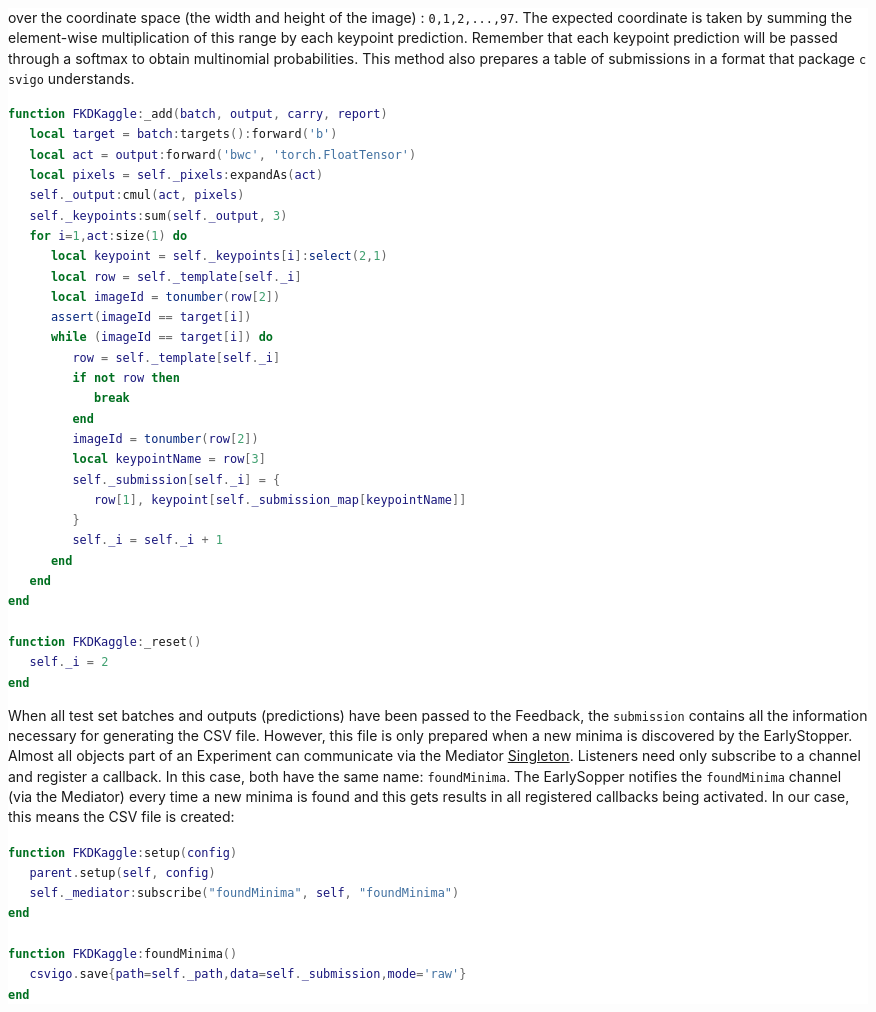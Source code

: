 over the coordinate space (the width and height of the image) : `0,1,2,...,97`.
The expected coordinate is taken by summing the element-wise multiplication of 
this range by each keypoint prediction. Remember that each keypoint prediction 
will be passed through a softmax to obtain multinomial probabilities. 
This method also prepares a table of submissions in a format 
that package `csvigo` understands. 
```lua
function FKDKaggle:_add(batch, output, carry, report)
   local target = batch:targets():forward('b')
   local act = output:forward('bwc', 'torch.FloatTensor')
   local pixels = self._pixels:expandAs(act)
   self._output:cmul(act, pixels)
   self._keypoints:sum(self._output, 3)
   for i=1,act:size(1) do
      local keypoint = self._keypoints[i]:select(2,1)
      local row = self._template[self._i]
      local imageId = tonumber(row[2])
      assert(imageId == target[i])
      while (imageId == target[i]) do
         row = self._template[self._i]
         if not row then
            break
         end
         imageId = tonumber(row[2])
         local keypointName = row[3]
         self._submission[self._i] = {
            row[1], keypoint[self._submission_map[keypointName]]
         }
         self._i = self._i + 1
      end
   end
end

function FKDKaggle:_reset()
   self._i = 2
end
```

When all test set batches and outputs (predictions) have been passed 
to the Feedback, the `submission` contains all the information 
necessary for generating the CSV file. However, this file is only 
prepared when a new minima is discovered by the EarlyStopper. Almost 
all objects part of an Experiment can communicate via the Mediator 
[Singleton](https://en.wikipedia.org/wiki/Singleton_pattern). Listeners 
need only subscribe to a channel and register a callback. In this case, both 
have the same name: `foundMinima`. The EarlySopper notifies the `foundMinima` 
channel (via the Mediator) every time a new minima is found and this gets 
results in all registered callbacks being activated. In our case, this 
means the CSV file is created: 
```lua
function FKDKaggle:setup(config)
   parent.setup(self, config)
   self._mediator:subscribe("foundMinima", self, "foundMinima")
end

function FKDKaggle:foundMinima()
   csvigo.save{path=self._path,data=self._submission,mode='raw'}
end
```
